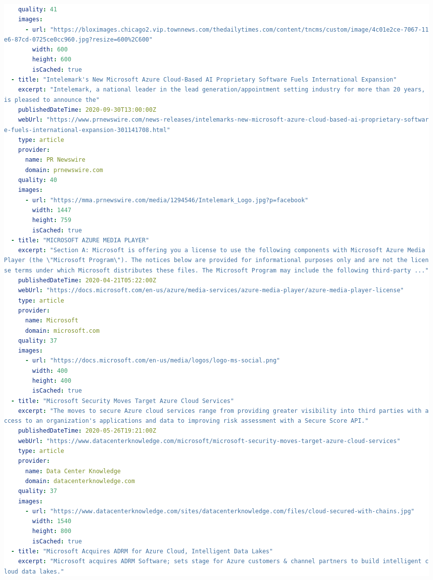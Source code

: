 ```yaml
    quality: 41
    images:
      - url: "https://bloximages.chicago2.vip.townnews.com/thedailytimes.com/content/tncms/custom/image/4c01e2ce-7067-11e6-87cd-0725ce0cc960.jpg?resize=600%2C600"
        width: 600
        height: 600
        isCached: true
  - title: "Intelemark's New Microsoft Azure Cloud-Based AI Proprietary Software Fuels International Expansion"
    excerpt: "Intelemark, a national leader in the lead generation/appointment setting industry for more than 20 years, is pleased to announce the"
    publishedDateTime: 2020-09-30T13:00:00Z
    webUrl: "https://www.prnewswire.com/news-releases/intelemarks-new-microsoft-azure-cloud-based-ai-proprietary-software-fuels-international-expansion-301141708.html"
    type: article
    provider:
      name: PR Newswire
      domain: prnewswire.com
    quality: 40
    images:
      - url: "https://mma.prnewswire.com/media/1294546/Intelemark_Logo.jpg?p=facebook"
        width: 1447
        height: 759
        isCached: true
  - title: "MICROSOFT AZURE MEDIA PLAYER"
    excerpt: "Section A: Microsoft is offering you a license to use the following components with Microsoft Azure Media Player (the \"Microsoft Program\"). The notices below are provided for informational purposes only and are not the license terms under which Microsoft distributes these files. The Microsoft Program may include the following third-party ..."
    publishedDateTime: 2020-04-21T05:22:00Z
    webUrl: "https://docs.microsoft.com/en-us/azure/media-services/azure-media-player/azure-media-player-license"
    type: article
    provider:
      name: Microsoft
      domain: microsoft.com
    quality: 37
    images:
      - url: "https://docs.microsoft.com/en-us/media/logos/logo-ms-social.png"
        width: 400
        height: 400
        isCached: true
  - title: "Microsoft Security Moves Target Azure Cloud Services"
    excerpt: "The moves to secure Azure cloud services range from providing greater visibility into third parties with access to an organization's applications and data to improving risk assessment with a Secure Score API."
    publishedDateTime: 2020-05-26T19:21:00Z
    webUrl: "https://www.datacenterknowledge.com/microsoft/microsoft-security-moves-target-azure-cloud-services"
    type: article
    provider:
      name: Data Center Knowledge
      domain: datacenterknowledge.com
    quality: 37
    images:
      - url: "https://www.datacenterknowledge.com/sites/datacenterknowledge.com/files/cloud-secured-with-chains.jpg"
        width: 1540
        height: 800
        isCached: true
  - title: "Microsoft Acquires ADRM for Azure Cloud, Intelligent Data Lakes"
    excerpt: "Microsoft acquires ADRM Software; sets stage for Azure customers & channel partners to build intelligent cloud data lakes."
```